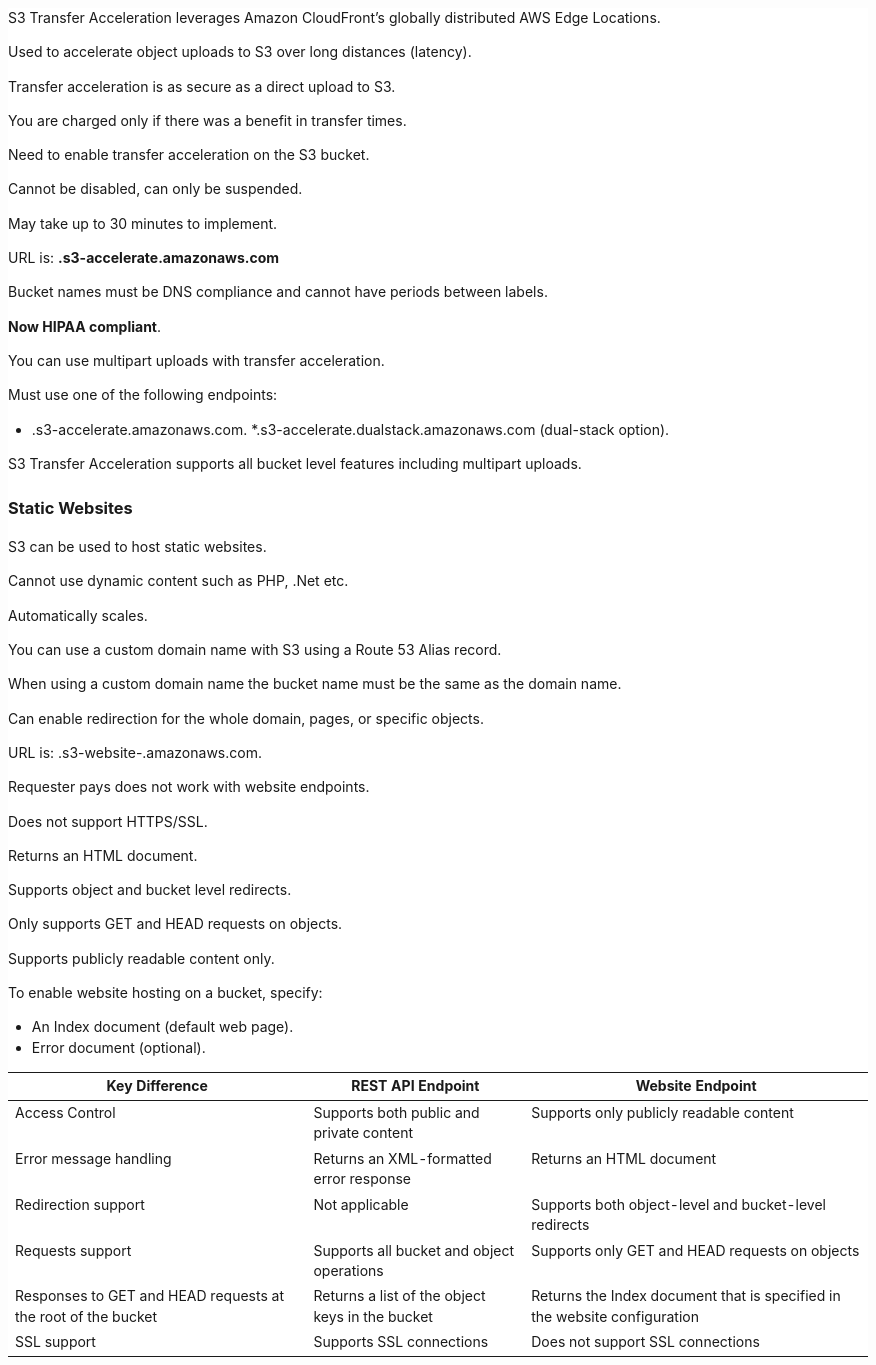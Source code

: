 S3 Transfer Acceleration leverages Amazon CloudFront’s globally distributed AWS Edge Locations.

Used to accelerate object uploads to S3 over long distances (latency).

Transfer acceleration is as secure as a direct upload to S3.

You are charged only if there was a benefit in transfer times.

Need to enable transfer acceleration on the S3 bucket.

Cannot be disabled, can only be suspended.

May take up to 30 minutes to implement.

URL is: **<bucketname>.s3-accelerate.amazonaws.com**

Bucket names must be DNS compliance and cannot have periods between labels.

**Now HIPAA compliant**.

You can use multipart uploads with transfer acceleration.

Must use one of the following endpoints:

* .s3-accelerate.amazonaws.com.
*.s3-accelerate.dualstack.amazonaws.com (dual-stack option).

S3 Transfer Acceleration supports all bucket level features including multipart uploads.

### Static Websites

S3 can be used to host static websites.

Cannot use dynamic content such as PHP, .Net etc.

Automatically scales.

You can use a custom domain name with S3 using a Route 53 Alias record.

When using a custom domain name the bucket name must be the same as the domain name.

Can enable redirection for the whole domain, pages, or specific objects.

URL is: <bucketname>.s3-website-.amazonaws.com.

Requester pays does not work with website endpoints.

Does not support HTTPS/SSL.

Returns an HTML document.

Supports object and bucket level redirects.

Only supports GET and HEAD requests on objects.

Supports publicly readable content only.

To enable website hosting on a bucket, specify:

* An Index document (default web page).
* Error document (optional).


|Key Difference	|REST API Endpoint	|Website Endpoint|
|---------------|-------------------|----------------|
|Access Control	|Supports both public and private content	|Supports only publicly readable content|
|Error message handling	|Returns an XML-formatted error response	|Returns an HTML document|
|Redirection support	|Not applicable	|Supports both object-level and bucket-level redirects|
|Requests support	|Supports all bucket and object operations	|Supports only GET and HEAD requests on objects|
|Responses to GET and HEAD requests at the root of the bucket	|Returns a list of the object keys in the bucket	|Returns the Index document that is specified in the website configuration|
|SSL support	|Supports SSL connections	|Does not support SSL connections|
